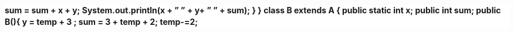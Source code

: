   <tr>

   <td width="495"><strong>    sum = sum + x + y; </strong></td>

  </tr>

  <tr>

   <td width="495"><strong>    System.out.println(x + ” ” + y+ ” ” + sum);   </strong></td>

  </tr>

  <tr>

   <td width="495"><strong>  } </strong></td>

  </tr>

  <tr>

   <td width="495"><strong>} </strong></td>

  </tr>

  <tr>

   <td width="495"><strong>class B extends A { </strong></td>

  </tr>

  <tr>

   <td width="495"><strong>  public static int x; </strong></td>

  </tr>

  <tr>

   <td width="495"><strong>  public int sum; </strong></td>

  </tr>

  <tr>

   <td width="495"><strong>  public B(){ </strong></td>

  </tr>

  <tr>

   <td width="495"><strong>    y = temp + 3 ; </strong></td>

  </tr>

  <tr>

   <td width="495"><strong>    sum = 3 + temp + 2; </strong></td>

  </tr>

  <tr>

   <td width="495"><strong>    temp-=2; </strong></td>

  </tr>
